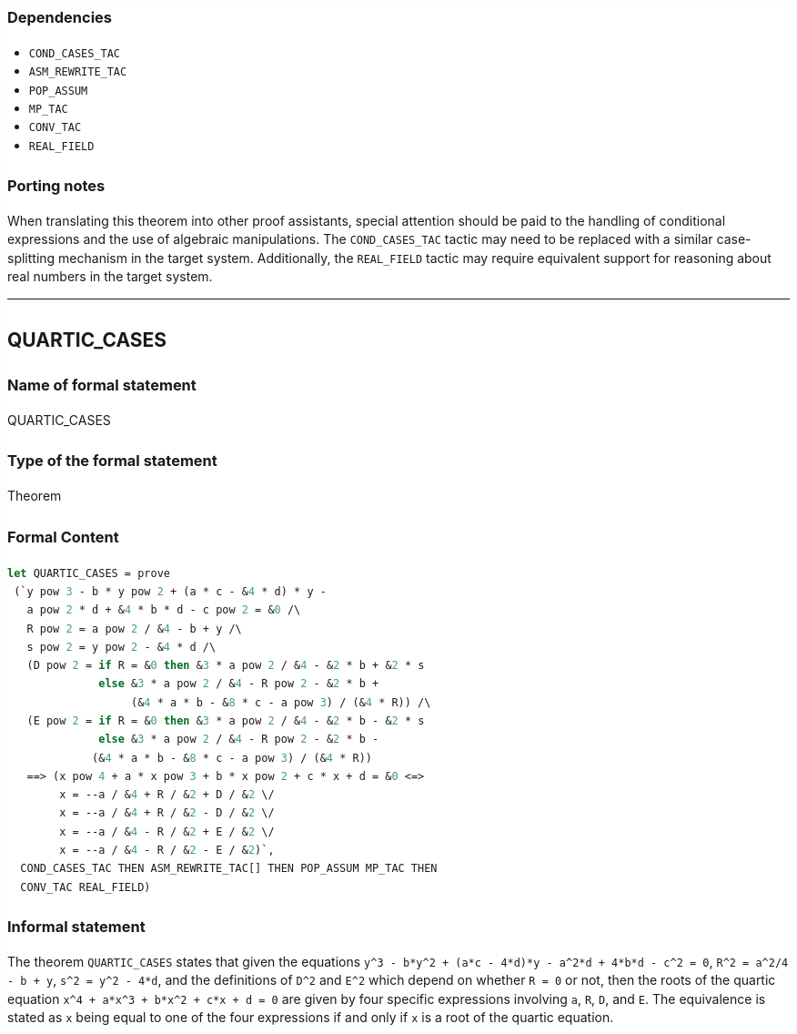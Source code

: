 ### Dependencies
* `COND_CASES_TAC`
* `ASM_REWRITE_TAC`
* `POP_ASSUM`
* `MP_TAC`
* `CONV_TAC`
* `REAL_FIELD`

### Porting notes
When translating this theorem into other proof assistants, special attention should be paid to the handling of conditional expressions and the use of algebraic manipulations. The `COND_CASES_TAC` tactic may need to be replaced with a similar case-splitting mechanism in the target system. Additionally, the `REAL_FIELD` tactic may require equivalent support for reasoning about real numbers in the target system.

---

## QUARTIC_CASES

### Name of formal statement
QUARTIC_CASES

### Type of the formal statement
Theorem

### Formal Content
```ocaml
let QUARTIC_CASES = prove
 (`y pow 3 - b * y pow 2 + (a * c - &4 * d) * y -
   a pow 2 * d + &4 * b * d - c pow 2 = &0 /\
   R pow 2 = a pow 2 / &4 - b + y /\
   s pow 2 = y pow 2 - &4 * d /\
   (D pow 2 = if R = &0 then &3 * a pow 2 / &4 - &2 * b + &2 * s
              else &3 * a pow 2 / &4 - R pow 2 - &2 * b +
                   (&4 * a * b - &8 * c - a pow 3) / (&4 * R)) /\
   (E pow 2 = if R = &0 then &3 * a pow 2 / &4 - &2 * b - &2 * s
              else &3 * a pow 2 / &4 - R pow 2 - &2 * b -
             (&4 * a * b - &8 * c - a pow 3) / (&4 * R))
   ==> (x pow 4 + a * x pow 3 + b * x pow 2 + c * x + d = &0 <=>
        x = --a / &4 + R / &2 + D / &2 \/
        x = --a / &4 + R / &2 - D / &2 \/
        x = --a / &4 - R / &2 + E / &2 \/
        x = --a / &4 - R / &2 - E / &2)`,
  COND_CASES_TAC THEN ASM_REWRITE_TAC[] THEN POP_ASSUM MP_TAC THEN
  CONV_TAC REAL_FIELD)
```

### Informal statement
The theorem `QUARTIC_CASES` states that given the equations `y^3 - b*y^2 + (a*c - 4*d)*y - a^2*d + 4*b*d - c^2 = 0`, `R^2 = a^2/4 - b + y`, `s^2 = y^2 - 4*d`, and the definitions of `D^2` and `E^2` which depend on whether `R = 0` or not, then the roots of the quartic equation `x^4 + a*x^3 + b*x^2 + c*x + d = 0` are given by four specific expressions involving `a`, `R`, `D`, and `E`. The equivalence is stated as `x` being equal to one of the four expressions if and only if `x` is a root of the quartic equation.
